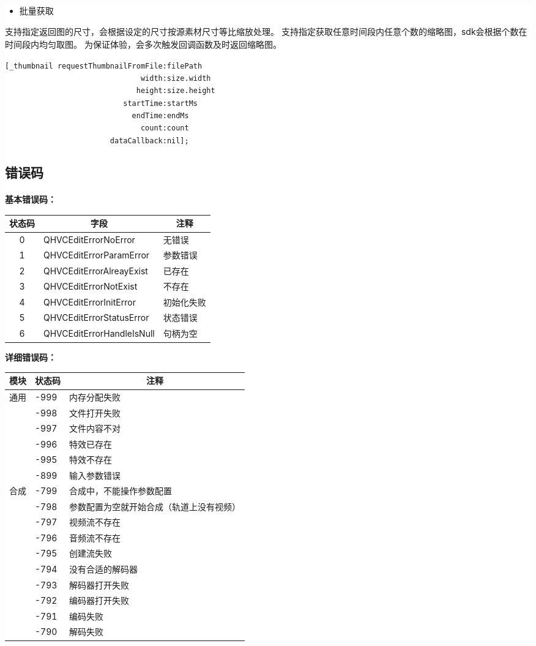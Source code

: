 * 批量获取

支持指定返回图的尺寸，会根据设定的尺寸按源素材尺寸等比缩放处理。
支持指定获取任意时间段内任意个数的缩略图，sdk会根据个数在时间段内均匀取图。
为保证体验，会多次触发回调函数及时返回缩略图。

```code
[_thumbnail requestThumbnailFromFile:filePath
                               width:size.width 
                              height:size.height 
                           startTime:startMs
                             endTime:endMs
                               count:count
                        dataCallback:nil];
```

## 错误码

**基本错误码：**

|状态码|字段           |注释|
|:---:|---------------|---|
|0|QHVCEditErrorNoError|无错误|
|1|QHVCEditErrorParamError|参数错误|
|2|QHVCEditErrorAlreayExist|已存在|
|3|QHVCEditErrorNotExist|不存在|
|4|QHVCEditErrorInitError|初始化失败|
|5|QHVCEditErrorStatusError|状态错误|
|6|QHVCEditErrorHandleIsNull|句柄为空|

**详细错误码：**
	
|模块| 状态码 | 注释        |
|--- |-----|------------|
|通用| -999  | 内存分配失败 |
|| -998  | 文件打开失败 |
|| -997  | 文件内容不对 |
|| -996  | 特效已存在 |
|| -995  | 特效不存在 |
|| -899  | 输入参数错误 |
|合成| -799  | 合成中，不能操作参数配置 |
|| -798  | 参数配置为空就开始合成（轨道上没有视频）|
|| -797  | 视频流不存在 |
|| -796  | 音频流不存在 |
|| -795  | 创建流失败   |
|| -794  | 没有合适的解码器 |
|| -793  | 解码器打开失败 |
|| -792  | 编码器打开失败 |
|| -791  | 编码失败 |
|| -790  | 解码失败 |